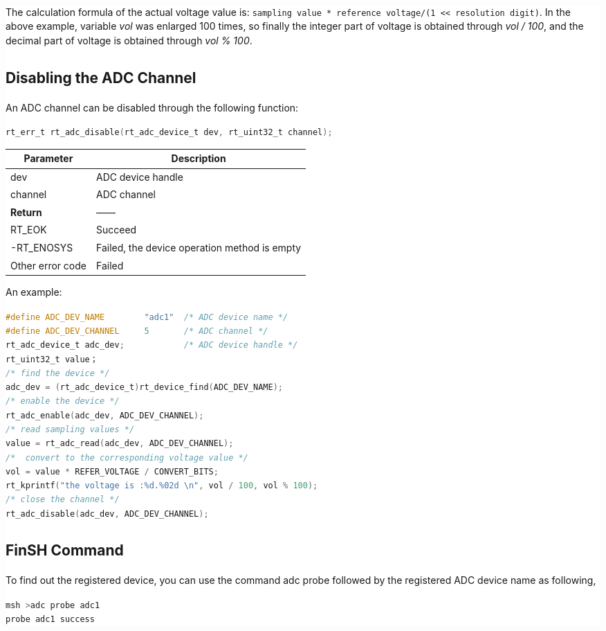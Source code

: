 The calculation formula of the actual voltage value is: `sampling value * reference voltage/(1 << resolution digit)`.  In the above example,  variable *vol* was enlarged 100 times, so finally the integer part of voltage is obtained through *vol / 100*, and the decimal part of voltage is obtained through *vol % 100*.

## Disabling the ADC Channel

An ADC channel can be disabled through the following function:

```c
rt_err_t rt_adc_disable(rt_adc_device_t dev, rt_uint32_t channel);
```

| **Parameter** | **Description**              |
| ---------- | ------------------------------- |
| dev        | ADC device handle            |
| channel    | ADC channel         |
| **Return** | ——                             |
| RT_EOK | Succeed                                      |
| -RT_ENOSYS | Failed, the device operation method is empty |
| Other error code | Failed         |

An example:

```c
#define ADC_DEV_NAME        "adc1"  /* ADC device name */
#define ADC_DEV_CHANNEL     5       /* ADC channel */
rt_adc_device_t adc_dev;            /* ADC device handle */
rt_uint32_t value；
/* find the device */
adc_dev = (rt_adc_device_t)rt_device_find(ADC_DEV_NAME);
/* enable the device */
rt_adc_enable(adc_dev, ADC_DEV_CHANNEL);
/* read sampling values */
value = rt_adc_read(adc_dev, ADC_DEV_CHANNEL);
/*  convert to the corresponding voltage value */
vol = value * REFER_VOLTAGE / CONVERT_BITS;
rt_kprintf("the voltage is :%d.%02d \n", vol / 100, vol % 100);
/* close the channel */
rt_adc_disable(adc_dev, ADC_DEV_CHANNEL);
```

## FinSH Command

To find out the registered device, you can use the command adc probe followed by the registered ADC device name as following,

```c
msh >adc probe adc1
probe adc1 success
```
